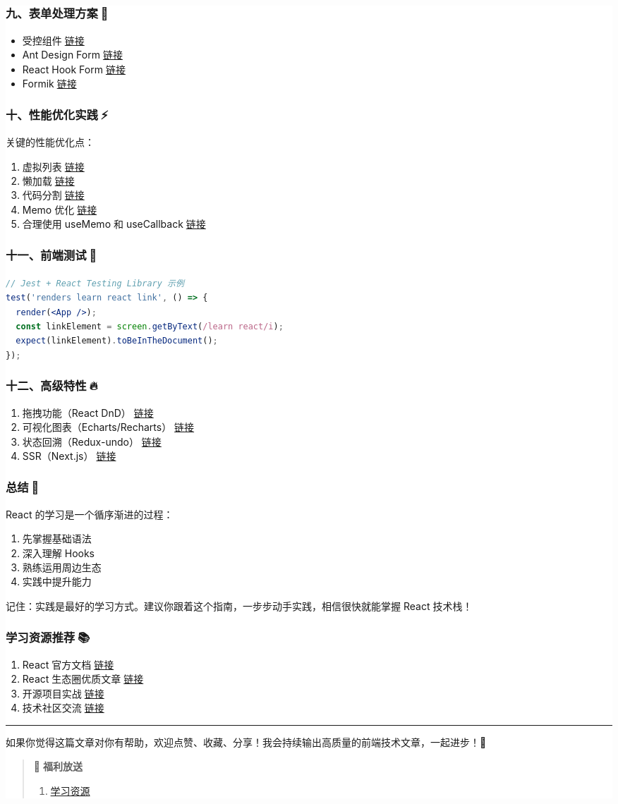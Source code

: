 ### 九、表单处理方案 📝

- 受控组件 [链接](https://reactjs.org/docs/forms.html)
- Ant Design Form [链接](https://ant.design/components/form/)
- React Hook Form [链接](https://react-hook-form.com/)
- Formik [链接](https://formik.org/)

### 十、性能优化实践 ⚡

关键的性能优化点：

1. 虚拟列表 [链接](https://reactjs.org/docs/optimizing-performance.html)
2. 懒加载 [链接](https://reactjs.org/docs/optimizing-performance.html)
3. 代码分割 [链接](https://reactjs.org/docs/optimizing-performance.html)
4. Memo 优化 [链接](https://reactjs.org/docs/optimizing-performance.html)
5. 合理使用 useMemo 和 useCallback [链接](https://reactjs.org/docs/optimizing-performance.html)

### 十一、前端测试 🧪

```jsx
// Jest + React Testing Library 示例
test('renders learn react link', () => {
  render(<App />);
  const linkElement = screen.getByText(/learn react/i);
  expect(linkElement).toBeInTheDocument();
});
```

### 十二、高级特性 🔥

1. 拖拽功能（React DnD） [链接](https://react-dnd.github.io/react-dnd/about)
2. 可视化图表（Echarts/Recharts） [链接](https://echarts.apache.org/zh/index.html)
3. 状态回溯（Redux-undo） [链接](https://github.com/react-dnd/react-dnd)
4. SSR（Next.js） [链接](https://nextjs.org/)

### 总结 📝

React 的学习是一个循序渐进的过程：

1. 先掌握基础语法
2. 深入理解 Hooks
3. 熟练运用周边生态
4. 实践中提升能力

记住：实践是最好的学习方式。建议你跟着这个指南，一步步动手实践，相信很快就能掌握 React 技术栈！

### 学习资源推荐 📚

1. React 官方文档 [链接](https://reactjs.org/docs/getting-started.html)
2. React 生态圈优质文章 [链接](https://reactjs.org/docs/getting-started.html)
3. 开源项目实战 [链接](https://reactjs.org/docs/getting-started.html)
4. 技术社区交流 [链接](https://reactjs.org/docs/getting-started.html)

---

如果你觉得这篇文章对你有帮助，欢迎点赞、收藏、分享！我会持续输出高质量的前端技术文章，一起进步！🚀

> 🎁 **福利放送**
>
> 1. [学习资源](https://indie-startups.notion.site/learn-resources)
